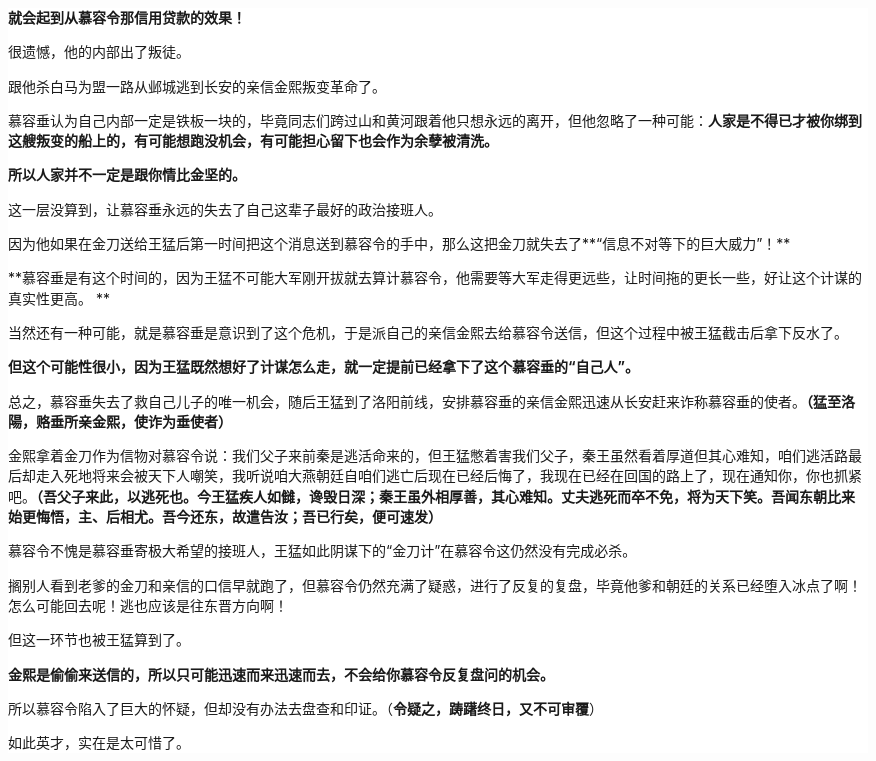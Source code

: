 

**就会起到从慕容令那信用贷款的效果！**



很遗憾，他的内部出了叛徒。



跟他杀白马为盟一路从邺城逃到长安的亲信金熙叛变革命了。



慕容垂认为自己内部一定是铁板一块的，毕竟同志们跨过山和黄河跟着他只想永远的离开，但他忽略了一种可能：**人家是不得已才被你绑到这艘叛变的船上的，有可能想跑没机会，有可能担心留下也会作为余孽被清洗。**



**所以人家并不一定是跟你情比金坚的。**



这一层没算到，让慕容垂永远的失去了自己这辈子最好的政治接班人。



因为他如果在金刀送给王猛后第一时间把这个消息送到慕容令的手中，那么这把金刀就失去了**“信息不对等下的巨大威力”！**



**慕容垂是有这个时间的，因为王猛不可能大军刚开拔就去算计慕容令，他需要等大军走得更远些，让时间拖的更长一些，好让这个计谋的真实性更高。
**



当然还有一种可能，就是慕容垂是意识到了这个危机，于是派自己的亲信金熙去给慕容令送信，但这个过程中被王猛截击后拿下反水了。



**但这个可能性很小，因为王猛既然想好了计谋怎么走，就一定提前已经拿下了这个慕容垂的“自己人”。**



总之，慕容垂失去了救自己儿子的唯一机会，随后王猛到了洛阳前线，安排慕容垂的亲信金熙迅速从长安赶来诈称慕容垂的使者。**（猛至洛陽，赂垂所亲金熙，使诈为垂使者）**



金熙拿着金刀作为信物对慕容令说：我们父子来前秦是逃活命来的，但王猛憋着害我们父子，秦王虽然看着厚道但其心难知，咱们逃活路最后却走入死地将来会被天下人嘲笑，我听说咱大燕朝廷自咱们逃亡后现在已经后悔了，我现在已经在回国的路上了，现在通知你，你也抓紧吧。**（吾父子来此，以逃死也。今王猛疾人如雠，谗毁日深；秦王虽外相厚善，其心难知。丈夫逃死而卒不免，将为天下笑。吾闻东朝比来始更悔悟，主、后相尤。吾今还东，故遣告汝；吾已行矣，便可速发）**



慕容令不愧是慕容垂寄极大希望的接班人，王猛如此阴谋下的“金刀计”在慕容令这仍然没有完成必杀。



搁别人看到老爹的金刀和亲信的口信早就跑了，但慕容令仍然充满了疑惑，进行了反复的复盘，毕竟他爹和朝廷的关系已经堕入冰点了啊！怎么可能回去呢！逃也应该是往东晋方向啊！



但这一环节也被王猛算到了。



**金熙是偷偷来送信的，所以只可能迅速而来迅速而去，不会给你慕容令反复盘问的机会。**



所以慕容令陷入了巨大的怀疑，但却没有办法去盘查和印证。（**令疑之，踌躇终日，又不可审覆**）



如此英才，实在是太可惜了。
